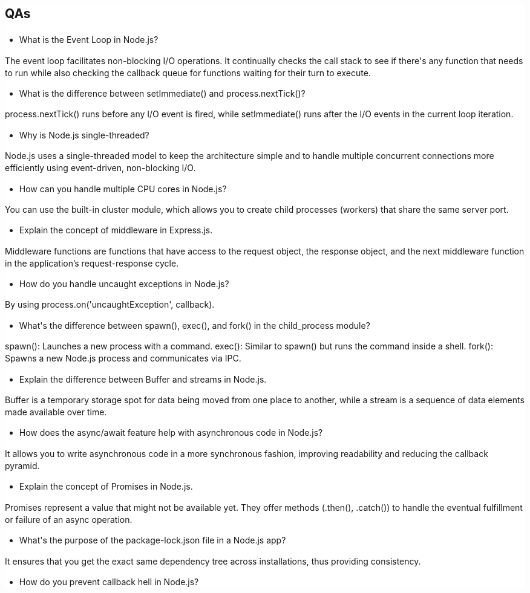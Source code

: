 ## QAs

- What is the Event Loop in Node.js?

The event loop facilitates non-blocking I/O operations. It continually checks the call stack to see if there's any function that needs to run while also checking the callback queue for functions waiting for their turn to execute.

- What is the difference between setImmediate() and process.nextTick()?

process.nextTick() runs before any I/O event is fired, while setImmediate() runs after the I/O events in the current loop iteration.

- Why is Node.js single-threaded?

Node.js uses a single-threaded model to keep the architecture simple and to handle multiple concurrent connections more efficiently using event-driven, non-blocking I/O.

- How can you handle multiple CPU cores in Node.js?

You can use the built-in cluster module, which allows you to create child processes (workers) that share the same server port.

- Explain the concept of middleware in Express.js.

Middleware functions are functions that have access to the request object, the response object, and the next middleware function in the application’s request-response cycle.

- How do you handle uncaught exceptions in Node.js?

By using process.on('uncaughtException', callback).

- What's the difference between spawn(), exec(), and fork() in the child_process module?


spawn(): Launches a new process with a command.
exec(): Similar to spawn() but runs the command inside a shell.
fork(): Spawns a new Node.js process and communicates via IPC.

-  Explain the difference between Buffer and streams in Node.js.

Buffer is a temporary storage spot for data being moved from one place to another, while a stream is a sequence of data elements made available over time.

- How does the async/await feature help with asynchronous code in Node.js?

It allows you to write asynchronous code in a more synchronous fashion, improving readability and reducing the callback pyramid.

- Explain the concept of Promises in Node.js.

Promises represent a value that might not be available yet. They offer methods (.then(), .catch()) to handle the eventual fulfillment or failure of an async operation.

- What's the purpose of the package-lock.json file in a Node.js app?

It ensures that you get the exact same dependency tree across installations, thus providing consistency.

- How do you prevent callback hell in Node.js?
